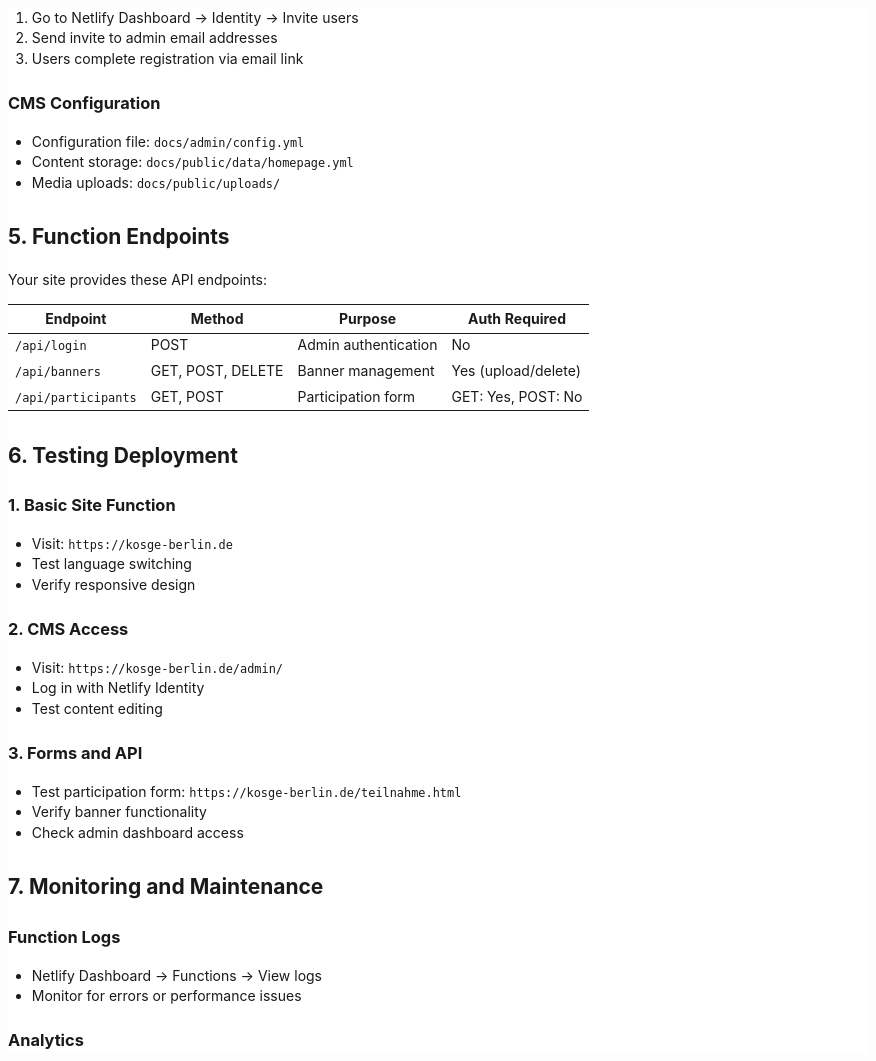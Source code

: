 1. Go to Netlify Dashboard → Identity → Invite users
2. Send invite to admin email addresses
3. Users complete registration via email link

### CMS Configuration

- Configuration file: `docs/admin/config.yml`
- Content storage: `docs/public/data/homepage.yml`
- Media uploads: `docs/public/uploads/`

## 5. Function Endpoints

Your site provides these API endpoints:

| Endpoint            | Method            | Purpose              | Auth Required       |
| ------------------- | ----------------- | -------------------- | ------------------- |
| `/api/login`        | POST              | Admin authentication | No                  |
| `/api/banners`      | GET, POST, DELETE | Banner management    | Yes (upload/delete) |
| `/api/participants` | GET, POST         | Participation form   | GET: Yes, POST: No  |

## 6. Testing Deployment

### 1. Basic Site Function

- Visit: `https://kosge-berlin.de`
- Test language switching
- Verify responsive design

### 2. CMS Access

- Visit: `https://kosge-berlin.de/admin/`
- Log in with Netlify Identity
- Test content editing

### 3. Forms and API

- Test participation form: `https://kosge-berlin.de/teilnahme.html`
- Verify banner functionality
- Check admin dashboard access

## 7. Monitoring and Maintenance

### Function Logs

- Netlify Dashboard → Functions → View logs
- Monitor for errors or performance issues

### Analytics
